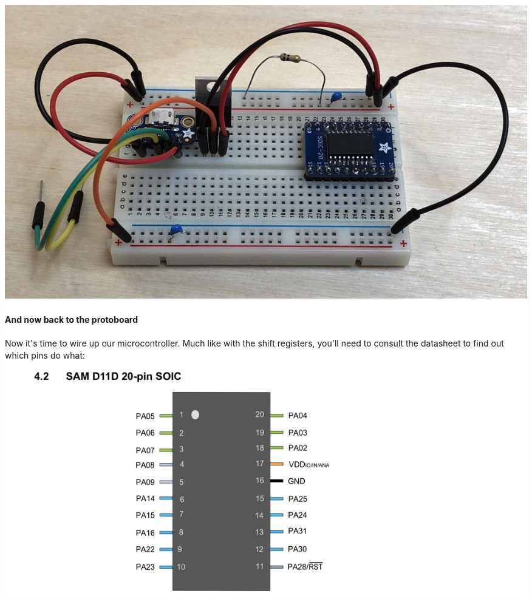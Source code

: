 ![Alt text](/assets/images/posts/2020-03-05-build-080.jpg)

#### And now back to the protoboard

Now it's time to wire up our microcontroller. Much like with the shift registers, you'll need to consult the datasheet to find out which pins do what:

![Alt text](/assets/images/posts/2020-03-05-build-085.png)
